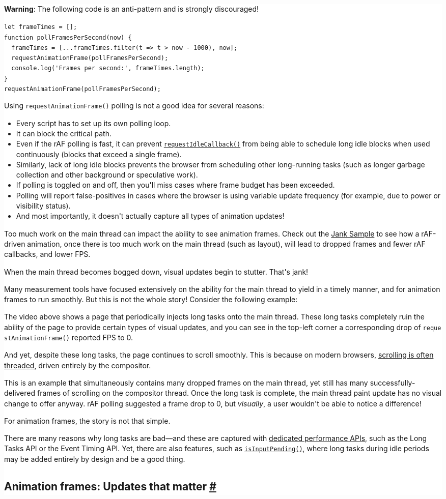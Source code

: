 **Warning**: The following code is an anti-pattern and is strongly discouraged!

    let frameTimes = [];  
    function pollFramesPerSecond(now) {  
      frameTimes = [...frameTimes.filter(t => t > now - 1000), now];  
      requestAnimationFrame(pollFramesPerSecond);  
      console.log('Frames per second:', frameTimes.length);  
    }  
    requestAnimationFrame(pollFramesPerSecond);

Using `requestAnimationFrame()` polling is not a good idea for several reasons:

-   Every script has to set up its own polling loop.
-   It can block the critical path.
-   Even if the rAF polling is fast, it can prevent [`requestIdleCallback()`](https://developer.mozilla.org/docs/Web/API/window/requestIdleCallback) from being able to schedule long idle blocks when used continuously (blocks that exceed a single frame).
-   Similarly, lack of long idle blocks prevents the browser from scheduling other long-running tasks (such as longer garbage collection and other background or speculative work).
-   If polling is toggled on and off, then you'll miss cases where frame budget has been exceeded.
-   Polling will report false-positives in cases where the browser is using variable update frequency (for example, due to power or visibility status).
-   And most importantly, it doesn't actually capture all types of animation updates!

Too much work on the main thread can impact the ability to see animation frames. Check out the [Jank Sample](https://googlechrome.github.io/devtools-samples/jank/) to see how a rAF-driven animation, once there is too much work on the main thread (such as layout), will lead to dropped frames and fewer rAF callbacks, and lower FPS.

When the main thread becomes bogged down, visual updates begin to stutter. That's jank!

Many measurement tools have focused extensively on the ability for the main thread to yield in a timely manner, and for animation frames to run smoothly. But this is not the whole story! Consider the following example:

The video above shows a page that periodically injects long tasks onto the main thread. These long tasks completely ruin the ability of the page to provide certain types of visual updates, and you can see in the top-left corner a corresponding drop of `requestAnimationFrame()` reported FPS to 0.

And yet, despite these long tasks, the page continues to scroll smoothly. This is because on modern browsers, [scrolling is often threaded](https://blogs.windows.com/msedgedev/2017/03/08/scrolling-on-the-web/#:~:text=The%20multithreaded%20web), driven entirely by the compositor.

This is an example that simultaneously contains many dropped frames on the main thread, yet still has many successfully-delivered frames of scrolling on the compositor thread. Once the long task is complete, the main thread paint update has no visual change to offer anyway. rAF polling suggested a frame drop to 0, but _visually_, a user wouldn't be able to notice a difference!

For animation frames, the story is not that simple.

There are many reasons why long tasks are bad—and these are captured with [dedicated performance APIs](https://web.dev/custom-metrics/), such as the Long Tasks API or the Event Timing API. Yet, there are also features, such as [`isInputPending()`](https://web.dev/isinputpending/), where long tasks during idle periods may be added entirely by design and be a good thing.

## Animation frames: Updates that matter [#](#animation-frames:-updates-that-matter)
